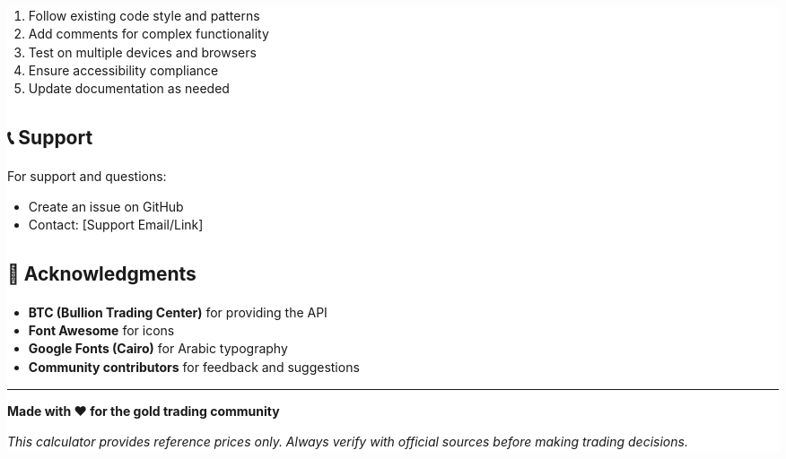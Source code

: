 1. Follow existing code style and patterns
2. Add comments for complex functionality
3. Test on multiple devices and browsers
4. Ensure accessibility compliance
5. Update documentation as needed

## 📞 Support

For support and questions:

- Create an issue on GitHub
- Contact: [Support Email/Link]

## 🙏 Acknowledgments

- **BTC (Bullion Trading Center)** for providing the API
- **Font Awesome** for icons
- **Google Fonts (Cairo)** for Arabic typography
- **Community contributors** for feedback and suggestions

---

**Made with ❤️ for the gold trading community**

_This calculator provides reference prices only. Always verify with official sources before making trading decisions._
